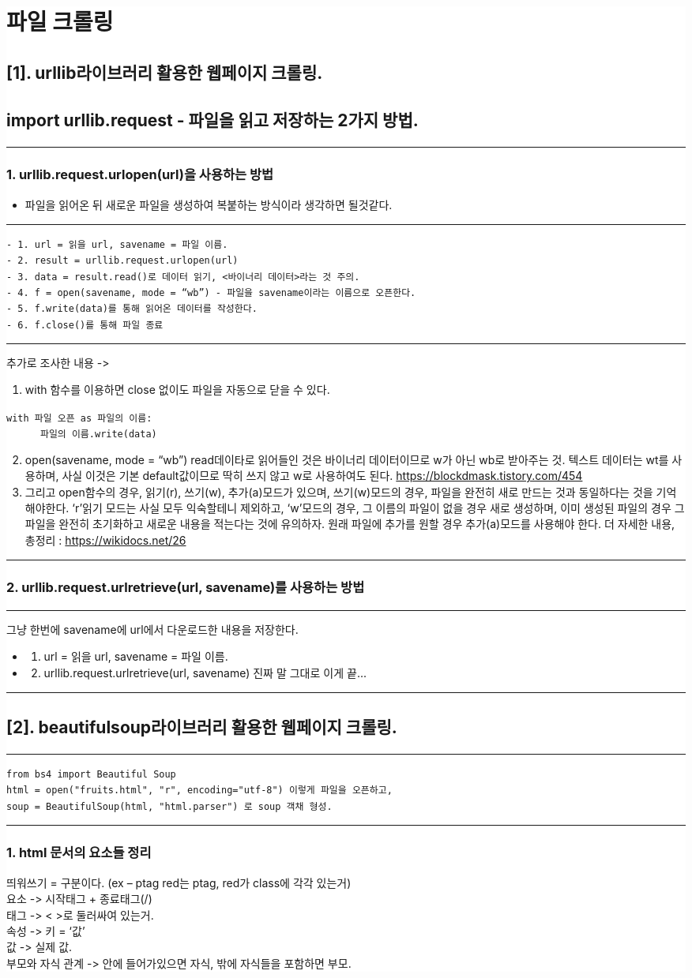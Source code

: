 파일 크롤링 
========
[1]. urllib라이브러리 활용한 웹페이지 크롤링.
--------
## import urllib.request - 파일을 읽고 저장하는 2가지 방법.
--------
### 1. urllib.request.urlopen(url)을 사용하는 방법
- 파일을 읽어온 뒤 새로운 파일을 생성하여 복붙하는 방식이라 생각하면 될것같다.
--------
```
- 1. url = 읽을 url, savename = 파일 이름.
- 2. result = urllib.request.urlopen(url)
- 3. data = result.read()로 데이터 읽기, <바이너리 데이터>라는 것 주의.
- 4. f = open(savename, mode = “wb”) - 파일을 savename이라는 이름으로 오픈한다.
- 5. f.write(data)를 통해 읽어온 데이터를 작성한다.
- 6. f.close()를 통해 파일 종료
```
--------
추가로 조사한 내용 -> 
1. with 함수를 이용하면 close 없이도 파일을 자동으로 닫을 수 있다.
```
with 파일 오픈 as 파일의 이름:   
	  파일의 이름.write(data)
```
2. open(savename, mode = “wb”)
read데이타로 읽어들인 것은 바이너리 데이터이므로 w가 아닌 wb로 받아주는 것.
텍스트 데이터는 wt를 사용하며, 사실 이것은 기본 default값이므로 딱히 쓰지 않고 w로 사용하여도 된다. 
https://blockdmask.tistory.com/454
3. 그리고 open함수의 경우, 읽기(r), 쓰기(w), 추가(a)모드가 있으며, 쓰기(w)모드의 경우, 파일을 완전히 새로 만드는 것과 동일하다는 것을 기억해야한다. ‘r’읽기 모드는 사실 모두 익숙할테니 제외하고, ‘w’모드의 경우, 그 이름의 파일이 없을 경우 새로 생성하며, 이미 생성된 파일의 경우 그 파일을 완전히 초기화하고 새로운 내용을 적는다는 것에 유의하자. 원래 파일에 추가를 원할 경우 추가(a)모드를 사용해야 한다. 
더 자세한 내용, 총정리 : https://wikidocs.net/26

--------
### 2. urllib.request.urlretrieve(url, savename)를 사용하는 방법
--------
그냥 한번에 savename에 url에서 다운로드한 내용을 저장한다.
- 1. url = 읽을 url, savename = 파일 이름.
- 2. urllib.request.urlretrieve(url, savename)
진짜 말 그대로 이게 끝...

--------
## [2]. beautifulsoup라이브러리 활용한 웹페이지 크롤링.
--------
```
from bs4 import Beautiful Soup
html = open("fruits.html", "r", encoding="utf-8") 이렇게 파일을 오픈하고,
soup = BeautifulSoup(html, "html.parser") 로 soup 객채 형성.
```
------
### 1. html 문서의 요소들 정리
띄워쓰기 = 구분이다. (ex – ptag red는 ptag, red가 class에 각각 있는거)    
요소 -> 시작태그 + 종료태그(/)    
태그 -> < >로 둘러싸여 있는거.    
속성 -> 키 = ‘값’    
값 -> 실제 값.    
부모와 자식 관계 -> 안에 들어가있으면 자식, 밖에 자식들을 포함하면 부모.    
